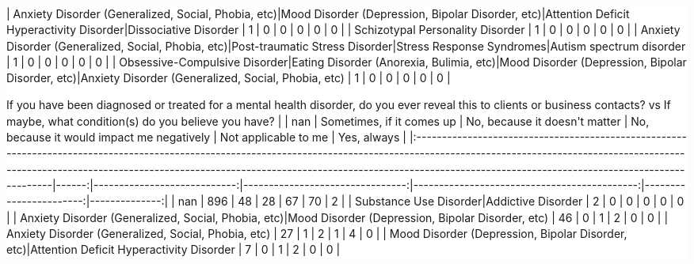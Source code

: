 | Anxiety Disorder (Generalized, Social, Phobia, etc)|Mood Disorder (Depression, Bipolar Disorder, etc)|Attention Deficit Hyperactivity Disorder|Dissociative Disorder                                                                                                                                                                        |     1 |                           0 |                               0 |                                           0 |                      0 |             0 |
| Schizotypal Personality Disorder                                                                                                                                                                                                                                                                                                            |     1 |                           0 |                               0 |                                           0 |                      0 |             0 |
| Anxiety Disorder (Generalized, Social, Phobia, etc)|Post-traumatic Stress Disorder|Stress Response Syndromes|Autism spectrum disorder                                                                                                                                                                                                       |     1 |                           0 |                               0 |                                           0 |                      0 |             0 |
| Obsessive-Compulsive Disorder|Eating Disorder (Anorexia, Bulimia, etc)|Mood Disorder (Depression, Bipolar Disorder, etc)|Anxiety Disorder (Generalized, Social, Phobia, etc)                                                                                                                                                                |     1 |                           0 |                               0 |                                           0 |                      0 |             0 |

If you have been diagnosed or treated for a mental health disorder, do you ever reveal this to clients or business contacts? vs If maybe, what condition(s) do you believe you have?
|                                                                                                                                                                                                                                                                                                                                         |   nan |   Sometimes, if it comes up |   No, because it doesn't matter |   No, because it would impact me negatively |   Not applicable to me |   Yes, always |
|:----------------------------------------------------------------------------------------------------------------------------------------------------------------------------------------------------------------------------------------------------------------------------------------------------------------------------------------|------:|----------------------------:|--------------------------------:|--------------------------------------------:|-----------------------:|--------------:|
| nan                                                                                                                                                                                                                                                                                                                                     |   896 |                          48 |                              28 |                                          67 |                     70 |             2 |
| Substance Use Disorder|Addictive Disorder                                                                                                                                                                                                                                                                                               |     2 |                           0 |                               0 |                                           0 |                      0 |             0 |
| Anxiety Disorder (Generalized, Social, Phobia, etc)|Mood Disorder (Depression, Bipolar Disorder, etc)                                                                                                                                                                                                                                   |    46 |                           0 |                               1 |                                           2 |                      0 |             0 |
| Anxiety Disorder (Generalized, Social, Phobia, etc)                                                                                                                                                                                                                                                                                     |    27 |                           1 |                               2 |                                           1 |                      4 |             0 |
| Mood Disorder (Depression, Bipolar Disorder, etc)|Attention Deficit Hyperactivity Disorder                                                                                                                                                                                                                                              |     7 |                           0 |                               1 |                                           2 |                      0 |             0 |